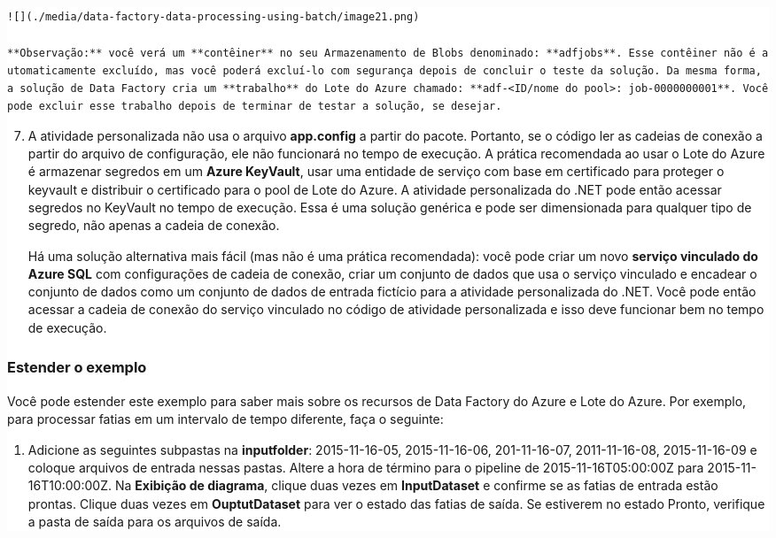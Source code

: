     ![](./media/data-factory-data-processing-using-batch/image21.png)

    **Observação:** você verá um **contêiner** no seu Armazenamento de Blobs denominado: **adfjobs**. Esse contêiner não é automaticamente excluído, mas você poderá excluí-lo com segurança depois de concluir o teste da solução. Da mesma forma, a solução de Data Factory cria um **trabalho** do Lote do Azure chamado: **adf-<ID/nome do pool>: job-0000000001**. Você pode excluir esse trabalho depois de terminar de testar a solução, se desejar.
7. A atividade personalizada não usa o arquivo **app.config** a partir do pacote. Portanto, se o código ler as cadeias de conexão a partir do arquivo de configuração, ele não funcionará no tempo de execução. A prática recomendada ao usar o Lote do Azure é armazenar segredos em um **Azure KeyVault**, usar uma entidade de serviço com base em certificado para proteger o keyvault e distribuir o certificado para o pool de Lote do Azure. A atividade personalizada do .NET pode então acessar segredos no KeyVault no tempo de execução. Essa é uma solução genérica e pode ser dimensionada para qualquer tipo de segredo, não apenas a cadeia de conexão.

	Há uma solução alternativa mais fácil (mas não é uma prática recomendada): você pode criar um novo **serviço vinculado do Azure SQL** com configurações de cadeia de conexão, criar um conjunto de dados que usa o serviço vinculado e encadear o conjunto de dados como um conjunto de dados de entrada fictício para a atividade personalizada do .NET. Você pode então acessar a cadeia de conexão do serviço vinculado no código de atividade personalizada e isso deve funcionar bem no tempo de execução.

### Estender o exemplo

Você pode estender este exemplo para saber mais sobre os recursos de Data Factory do Azure e Lote do Azure. Por exemplo, para processar fatias em um intervalo de tempo diferente, faça o seguinte:

1.  Adicione as seguintes subpastas na **inputfolder**: 2015-11-16-05, 2015-11-16-06, 201-11-16-07, 2011-11-16-08, 2015-11-16-09 e coloque arquivos de entrada nessas pastas. Altere a hora de término para o pipeline de 2015-11-16T05:00:00Z para 2015-11-16T10:00:00Z. Na **Exibição de diagrama**, clique duas vezes em **InputDataset** e confirme se as fatias de entrada estão prontas. Clique duas vezes em **OuptutDataset** para ver o estado das fatias de saída. Se estiverem no estado Pronto, verifique a pasta de saída para os arquivos de saída.
